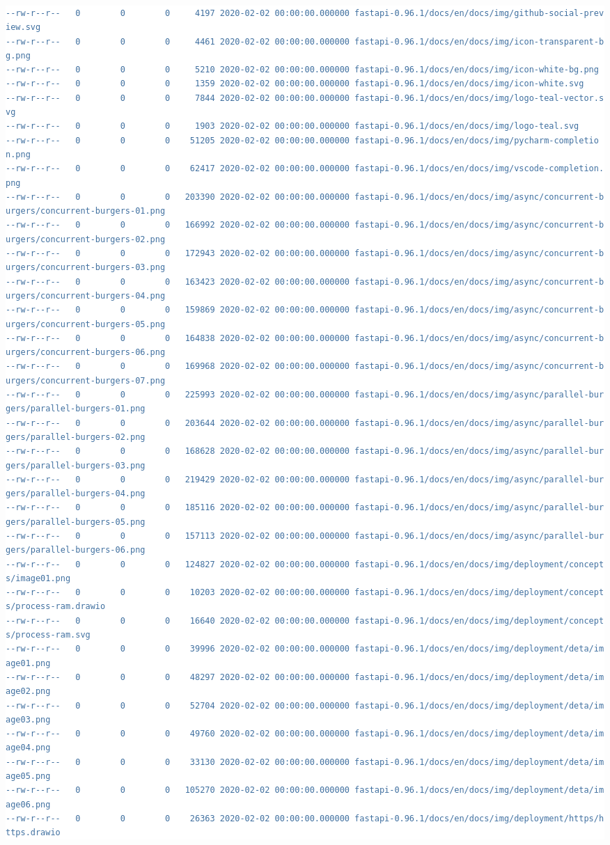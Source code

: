 ```diff
--rw-r--r--   0        0        0     4197 2020-02-02 00:00:00.000000 fastapi-0.96.1/docs/en/docs/img/github-social-preview.svg
--rw-r--r--   0        0        0     4461 2020-02-02 00:00:00.000000 fastapi-0.96.1/docs/en/docs/img/icon-transparent-bg.png
--rw-r--r--   0        0        0     5210 2020-02-02 00:00:00.000000 fastapi-0.96.1/docs/en/docs/img/icon-white-bg.png
--rw-r--r--   0        0        0     1359 2020-02-02 00:00:00.000000 fastapi-0.96.1/docs/en/docs/img/icon-white.svg
--rw-r--r--   0        0        0     7844 2020-02-02 00:00:00.000000 fastapi-0.96.1/docs/en/docs/img/logo-teal-vector.svg
--rw-r--r--   0        0        0     1903 2020-02-02 00:00:00.000000 fastapi-0.96.1/docs/en/docs/img/logo-teal.svg
--rw-r--r--   0        0        0    51205 2020-02-02 00:00:00.000000 fastapi-0.96.1/docs/en/docs/img/pycharm-completion.png
--rw-r--r--   0        0        0    62417 2020-02-02 00:00:00.000000 fastapi-0.96.1/docs/en/docs/img/vscode-completion.png
--rw-r--r--   0        0        0   203390 2020-02-02 00:00:00.000000 fastapi-0.96.1/docs/en/docs/img/async/concurrent-burgers/concurrent-burgers-01.png
--rw-r--r--   0        0        0   166992 2020-02-02 00:00:00.000000 fastapi-0.96.1/docs/en/docs/img/async/concurrent-burgers/concurrent-burgers-02.png
--rw-r--r--   0        0        0   172943 2020-02-02 00:00:00.000000 fastapi-0.96.1/docs/en/docs/img/async/concurrent-burgers/concurrent-burgers-03.png
--rw-r--r--   0        0        0   163423 2020-02-02 00:00:00.000000 fastapi-0.96.1/docs/en/docs/img/async/concurrent-burgers/concurrent-burgers-04.png
--rw-r--r--   0        0        0   159869 2020-02-02 00:00:00.000000 fastapi-0.96.1/docs/en/docs/img/async/concurrent-burgers/concurrent-burgers-05.png
--rw-r--r--   0        0        0   164838 2020-02-02 00:00:00.000000 fastapi-0.96.1/docs/en/docs/img/async/concurrent-burgers/concurrent-burgers-06.png
--rw-r--r--   0        0        0   169968 2020-02-02 00:00:00.000000 fastapi-0.96.1/docs/en/docs/img/async/concurrent-burgers/concurrent-burgers-07.png
--rw-r--r--   0        0        0   225993 2020-02-02 00:00:00.000000 fastapi-0.96.1/docs/en/docs/img/async/parallel-burgers/parallel-burgers-01.png
--rw-r--r--   0        0        0   203644 2020-02-02 00:00:00.000000 fastapi-0.96.1/docs/en/docs/img/async/parallel-burgers/parallel-burgers-02.png
--rw-r--r--   0        0        0   168628 2020-02-02 00:00:00.000000 fastapi-0.96.1/docs/en/docs/img/async/parallel-burgers/parallel-burgers-03.png
--rw-r--r--   0        0        0   219429 2020-02-02 00:00:00.000000 fastapi-0.96.1/docs/en/docs/img/async/parallel-burgers/parallel-burgers-04.png
--rw-r--r--   0        0        0   185116 2020-02-02 00:00:00.000000 fastapi-0.96.1/docs/en/docs/img/async/parallel-burgers/parallel-burgers-05.png
--rw-r--r--   0        0        0   157113 2020-02-02 00:00:00.000000 fastapi-0.96.1/docs/en/docs/img/async/parallel-burgers/parallel-burgers-06.png
--rw-r--r--   0        0        0   124827 2020-02-02 00:00:00.000000 fastapi-0.96.1/docs/en/docs/img/deployment/concepts/image01.png
--rw-r--r--   0        0        0    10203 2020-02-02 00:00:00.000000 fastapi-0.96.1/docs/en/docs/img/deployment/concepts/process-ram.drawio
--rw-r--r--   0        0        0    16640 2020-02-02 00:00:00.000000 fastapi-0.96.1/docs/en/docs/img/deployment/concepts/process-ram.svg
--rw-r--r--   0        0        0    39996 2020-02-02 00:00:00.000000 fastapi-0.96.1/docs/en/docs/img/deployment/deta/image01.png
--rw-r--r--   0        0        0    48297 2020-02-02 00:00:00.000000 fastapi-0.96.1/docs/en/docs/img/deployment/deta/image02.png
--rw-r--r--   0        0        0    52704 2020-02-02 00:00:00.000000 fastapi-0.96.1/docs/en/docs/img/deployment/deta/image03.png
--rw-r--r--   0        0        0    49760 2020-02-02 00:00:00.000000 fastapi-0.96.1/docs/en/docs/img/deployment/deta/image04.png
--rw-r--r--   0        0        0    33130 2020-02-02 00:00:00.000000 fastapi-0.96.1/docs/en/docs/img/deployment/deta/image05.png
--rw-r--r--   0        0        0   105270 2020-02-02 00:00:00.000000 fastapi-0.96.1/docs/en/docs/img/deployment/deta/image06.png
--rw-r--r--   0        0        0    26363 2020-02-02 00:00:00.000000 fastapi-0.96.1/docs/en/docs/img/deployment/https/https.drawio
```